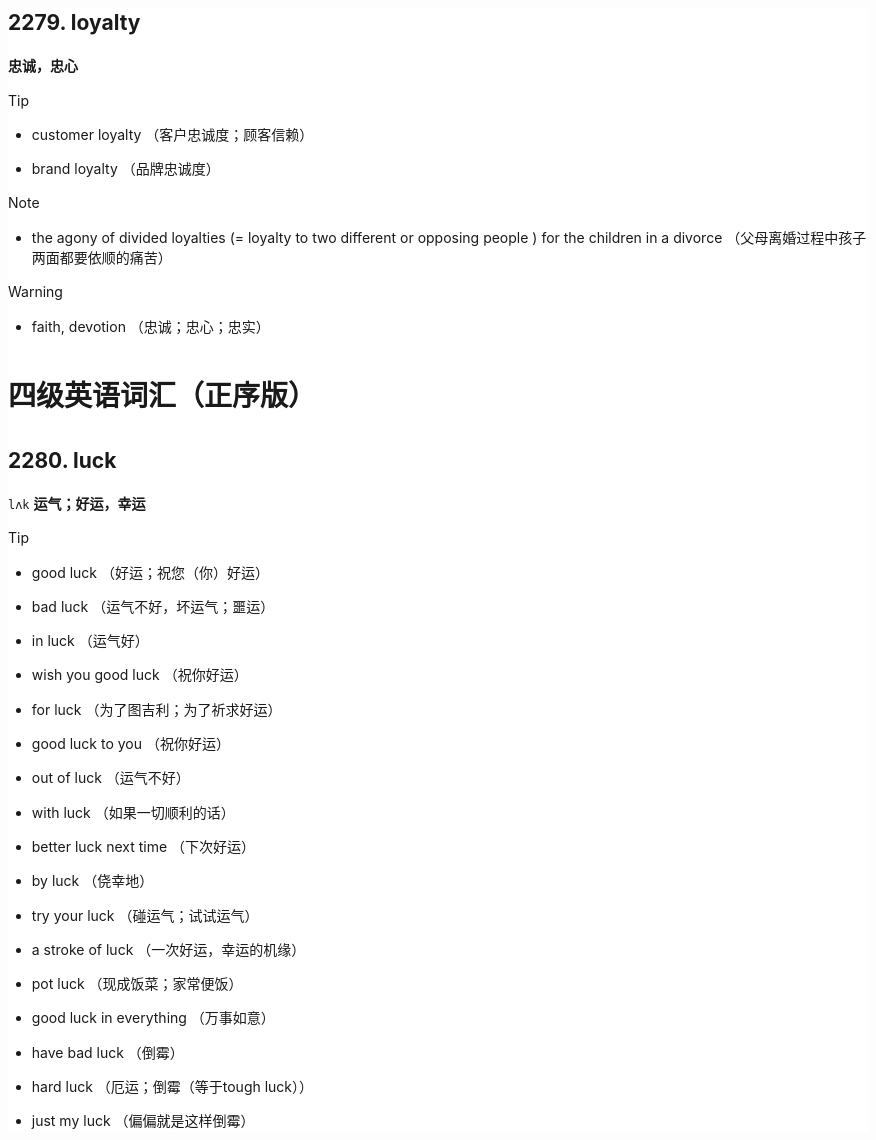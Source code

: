 ## 2279. loyalty

**忠诚，忠心**

> [!TIP]
>
> - customer loyalty （客户忠诚度；顾客信赖）
>
> - brand loyalty （品牌忠诚度）
>

> [!NOTE]
>
> - the agony of divided loyalties (= loyalty to two different or opposing people ) for the children in a divorce （父母离婚过程中孩子两面都要依顺的痛苦）
>

> [!WARNING]
>
> - faith, devotion （忠诚；忠心；忠实）
>

# 四级英语词汇（正序版）

## 2280. luck

`lʌk`  **运气；好运，幸运**

> [!TIP]
>
> - good luck （好运；祝您（你）好运）
>
> - bad luck （运气不好，坏运气；噩运）
>
> - in luck （运气好）
>
> - wish you good luck （祝你好运）
>
> - for luck （为了图吉利；为了祈求好运）
>
> - good luck to you （祝你好运）
>
> - out of luck （运气不好）
>
> - with luck （如果一切顺利的话）
>
> - better luck next time （下次好运）
>
> - by luck （侥幸地）
>
> - try your luck （碰运气；试试运气）
>
> - a stroke of luck （一次好运，幸运的机缘）
>
> - pot luck （现成饭菜；家常便饭）
>
> - good luck in everything （万事如意）
>
> - have bad luck （倒霉）
>
> - hard luck （厄运；倒霉（等于tough luck））
>
> - just my luck （偏偏就是这样倒霉）